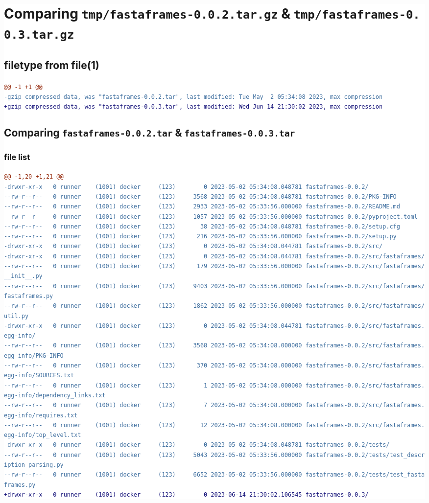 # Comparing `tmp/fastaframes-0.0.2.tar.gz` & `tmp/fastaframes-0.0.3.tar.gz`

## filetype from file(1)

```diff
@@ -1 +1 @@
-gzip compressed data, was "fastaframes-0.0.2.tar", last modified: Tue May  2 05:34:08 2023, max compression
+gzip compressed data, was "fastaframes-0.0.3.tar", last modified: Wed Jun 14 21:30:02 2023, max compression
```

## Comparing `fastaframes-0.0.2.tar` & `fastaframes-0.0.3.tar`

### file list

```diff
@@ -1,20 +1,21 @@
-drwxr-xr-x   0 runner    (1001) docker     (123)        0 2023-05-02 05:34:08.048781 fastaframes-0.0.2/
--rw-r--r--   0 runner    (1001) docker     (123)     3568 2023-05-02 05:34:08.048781 fastaframes-0.0.2/PKG-INFO
--rw-r--r--   0 runner    (1001) docker     (123)     2933 2023-05-02 05:33:56.000000 fastaframes-0.0.2/README.md
--rw-r--r--   0 runner    (1001) docker     (123)     1057 2023-05-02 05:33:56.000000 fastaframes-0.0.2/pyproject.toml
--rw-r--r--   0 runner    (1001) docker     (123)       38 2023-05-02 05:34:08.048781 fastaframes-0.0.2/setup.cfg
--rw-r--r--   0 runner    (1001) docker     (123)      216 2023-05-02 05:33:56.000000 fastaframes-0.0.2/setup.py
-drwxr-xr-x   0 runner    (1001) docker     (123)        0 2023-05-02 05:34:08.044781 fastaframes-0.0.2/src/
-drwxr-xr-x   0 runner    (1001) docker     (123)        0 2023-05-02 05:34:08.044781 fastaframes-0.0.2/src/fastaframes/
--rw-r--r--   0 runner    (1001) docker     (123)      179 2023-05-02 05:33:56.000000 fastaframes-0.0.2/src/fastaframes/__init__.py
--rw-r--r--   0 runner    (1001) docker     (123)     9403 2023-05-02 05:33:56.000000 fastaframes-0.0.2/src/fastaframes/fastaframes.py
--rw-r--r--   0 runner    (1001) docker     (123)     1862 2023-05-02 05:33:56.000000 fastaframes-0.0.2/src/fastaframes/util.py
-drwxr-xr-x   0 runner    (1001) docker     (123)        0 2023-05-02 05:34:08.044781 fastaframes-0.0.2/src/fastaframes.egg-info/
--rw-r--r--   0 runner    (1001) docker     (123)     3568 2023-05-02 05:34:08.000000 fastaframes-0.0.2/src/fastaframes.egg-info/PKG-INFO
--rw-r--r--   0 runner    (1001) docker     (123)      370 2023-05-02 05:34:08.000000 fastaframes-0.0.2/src/fastaframes.egg-info/SOURCES.txt
--rw-r--r--   0 runner    (1001) docker     (123)        1 2023-05-02 05:34:08.000000 fastaframes-0.0.2/src/fastaframes.egg-info/dependency_links.txt
--rw-r--r--   0 runner    (1001) docker     (123)        7 2023-05-02 05:34:08.000000 fastaframes-0.0.2/src/fastaframes.egg-info/requires.txt
--rw-r--r--   0 runner    (1001) docker     (123)       12 2023-05-02 05:34:08.000000 fastaframes-0.0.2/src/fastaframes.egg-info/top_level.txt
-drwxr-xr-x   0 runner    (1001) docker     (123)        0 2023-05-02 05:34:08.048781 fastaframes-0.0.2/tests/
--rw-r--r--   0 runner    (1001) docker     (123)     5043 2023-05-02 05:33:56.000000 fastaframes-0.0.2/tests/test_description_parsing.py
--rw-r--r--   0 runner    (1001) docker     (123)     6652 2023-05-02 05:33:56.000000 fastaframes-0.0.2/tests/test_fastaframes.py
+drwxr-xr-x   0 runner    (1001) docker     (123)        0 2023-06-14 21:30:02.106545 fastaframes-0.0.3/
```